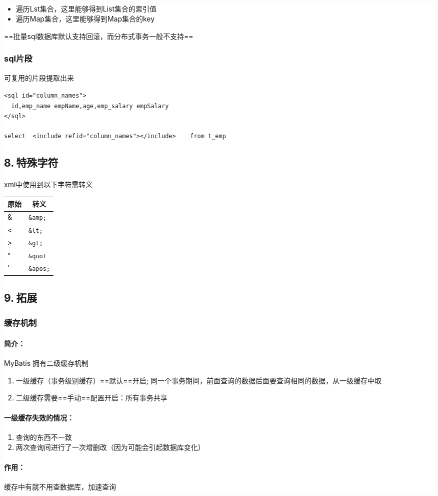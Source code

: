 - 遍历Lst集合，这里能够得到List集合的索引值
- 遍历Map集合，这里能够得到Map集合的key

==批量sql数据库默认支持回滚，而分布式事务一般不支持==

### sql片段

可复用的片段提取出来

```
<sql id="column_names">
  id,emp_name empName,age,emp_salary empSalary
</sql>

select	<include refid="column_names"></include>	from t_emp
```



## 8. 特殊字符

xml中使用到以下字符需转义

| 原始 | 转义     |
| ---- | -------- |
| &    | `&amp;`  |
| <    | `&lt;`   |
| >    | `&gt;`   |
| "    | `&quot`  |
| '    | `&apos;` |



## 9. 拓展

### 缓存机制

#### 简介：

MyBatis 拥有二级缓存机制

1. 一级缓存（事务级别缓存）==默认==开启;  同一个事务期间，前面查询的数据后面要查询相同的数据，从一级缓存中取

2. 二级缓存需要==手动==配置开启：所有事务共享

#### 一级缓存失效的情况：

1. 查询的东西不一致
2. 两次查询间进行了一次增删改（因为可能会引起数据库变化）

#### 作用：

缓存中有就不用查数据库，加速查询
